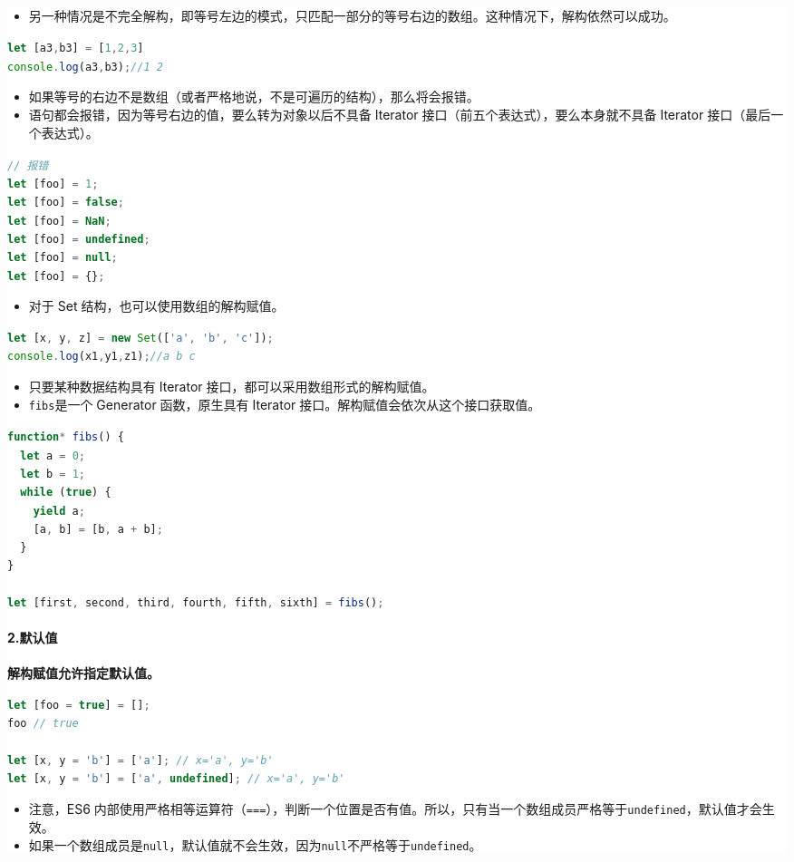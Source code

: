 - 另一种情况是不完全解构，即等号左边的模式，只匹配一部分的等号右边的数组。这种情况下，解构依然可以成功。

```js
let [a3,b3] = [1,2,3]
console.log(a3,b3);//1 2
```

- 如果等号的右边不是数组（或者严格地说，不是可遍历的结构），那么将会报错。
- 语句都会报错，因为等号右边的值，要么转为对象以后不具备 Iterator 接口（前五个表达式），要么本身就不具备 Iterator 接口（最后一个表达式）。

```js
// 报错
let [foo] = 1;
let [foo] = false;
let [foo] = NaN;
let [foo] = undefined;
let [foo] = null;
let [foo] = {};
```

- 对于 Set 结构，也可以使用数组的解构赋值。

```js
let [x, y, z] = new Set(['a', 'b', 'c']);
console.log(x1,y1,z1);//a b c
```

- 只要某种数据结构具有 Iterator 接口，都可以采用数组形式的解构赋值。
- `fibs`是一个 Generator 函数，原生具有 Iterator 接口。解构赋值会依次从这个接口获取值。

```js
function* fibs() {
  let a = 0;
  let b = 1;
  while (true) {
    yield a;
    [a, b] = [b, a + b];
  }
}

let [first, second, third, fourth, fifth, sixth] = fibs();
```

#### 2.默认值

**解构赋值允许指定默认值。**

```js
let [foo = true] = [];
foo // true

let [x, y = 'b'] = ['a']; // x='a', y='b'
let [x, y = 'b'] = ['a', undefined]; // x='a', y='b'
```

- 注意，ES6 内部使用严格相等运算符（`===`），判断一个位置是否有值。所以，只有当一个数组成员严格等于`undefined`，默认值才会生效。
- 如果一个数组成员是`null`，默认值就不会生效，因为`null`不严格等于`undefined`。
